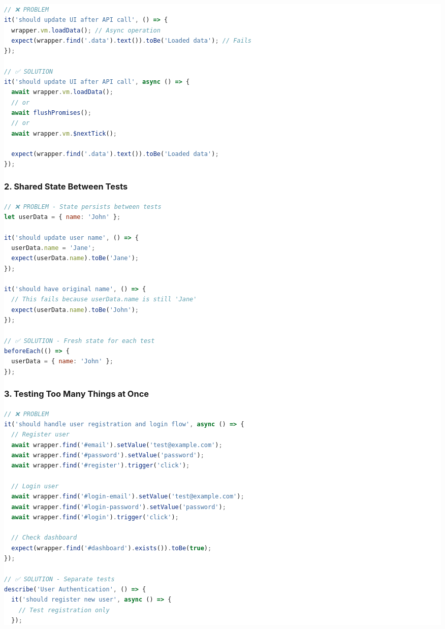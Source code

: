 ```javascript
// ❌ PROBLEM
it('should update UI after API call', () => {
  wrapper.vm.loadData(); // Async operation
  expect(wrapper.find('.data').text()).toBe('Loaded data'); // Fails
});

// ✅ SOLUTION
it('should update UI after API call', async () => {
  await wrapper.vm.loadData();
  // or
  await flushPromises();
  // or
  await wrapper.vm.$nextTick();

  expect(wrapper.find('.data').text()).toBe('Loaded data');
});
```

### 2. **Shared State Between Tests**

```javascript
// ❌ PROBLEM - State persists between tests
let userData = { name: 'John' };

it('should update user name', () => {
  userData.name = 'Jane';
  expect(userData.name).toBe('Jane');
});

it('should have original name', () => {
  // This fails because userData.name is still 'Jane'
  expect(userData.name).toBe('John');
});

// ✅ SOLUTION - Fresh state for each test
beforeEach(() => {
  userData = { name: 'John' };
});
```

### 3. **Testing Too Many Things at Once**

```javascript
// ❌ PROBLEM
it('should handle user registration and login flow', async () => {
  // Register user
  await wrapper.find('#email').setValue('test@example.com');
  await wrapper.find('#password').setValue('password');
  await wrapper.find('#register').trigger('click');

  // Login user
  await wrapper.find('#login-email').setValue('test@example.com');
  await wrapper.find('#login-password').setValue('password');
  await wrapper.find('#login').trigger('click');

  // Check dashboard
  expect(wrapper.find('#dashboard').exists()).toBe(true);
});

// ✅ SOLUTION - Separate tests
describe('User Authentication', () => {
  it('should register new user', async () => {
    // Test registration only
  });
```